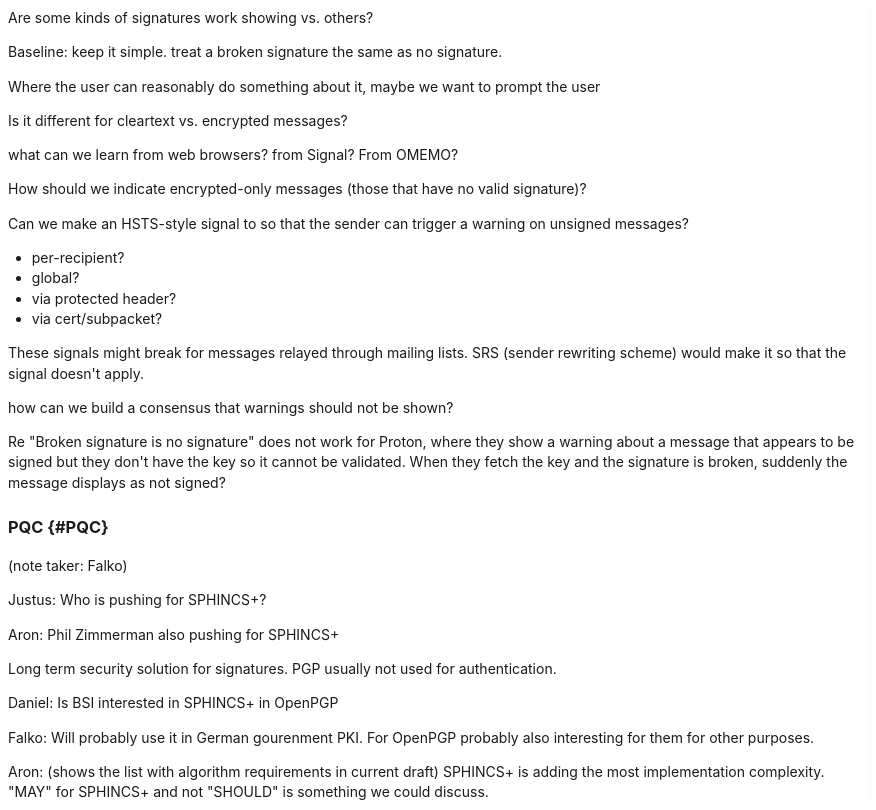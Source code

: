 Are some kinds of signatures work showing vs. others?

Baseline: keep it simple. treat a broken signature the same as no
signature.

Where the user can reasonably do something about it, maybe we want to
prompt the user

Is it different for cleartext vs. encrypted messages?

what can we learn from web browsers? from Signal? From
OMEMO?

How should we indicate encrypted-only messages (those that have no valid
signature)?

Can we make an HSTS-style signal to so that the
sender can trigger a warning on unsigned messages?

-   per-recipient?
-   global?
-   via protected header?
-   via cert/subpacket?

These signals might break for messages relayed through mailing lists.
SRS (sender rewriting scheme) would make it so that the signal doesn't
apply.

how can we build a consensus that warnings should not be shown?

Re "Broken signature is no signature" does not work for Proton, where
they show a warning about a message that appears to be signed but they
don't have the key so it cannot be validated. When they fetch the key
and the signature is broken, suddenly the message displays as not
signed?

### PQC {#PQC}

(note taker: Falko)

Justus: Who is pushing for SPHINCS+?

Aron: Phil Zimmerman also pushing for SPHINCS+

Long term security solution for signatures. PGP usually not used for
authentication.

Daniel: Is BSI interested in SPHINCS+ in
OpenPGP

Falko: Will probably use it in German gourenment PKI. For
OpenPGP probably also interesting for them for
other purposes.

Aron: (shows the list with algorithm requirements in current draft)
SPHINCS+ is adding the most implementation
complexity. "MAY" for SPHINCS+ and not
"SHOULD" is something we could discuss.
